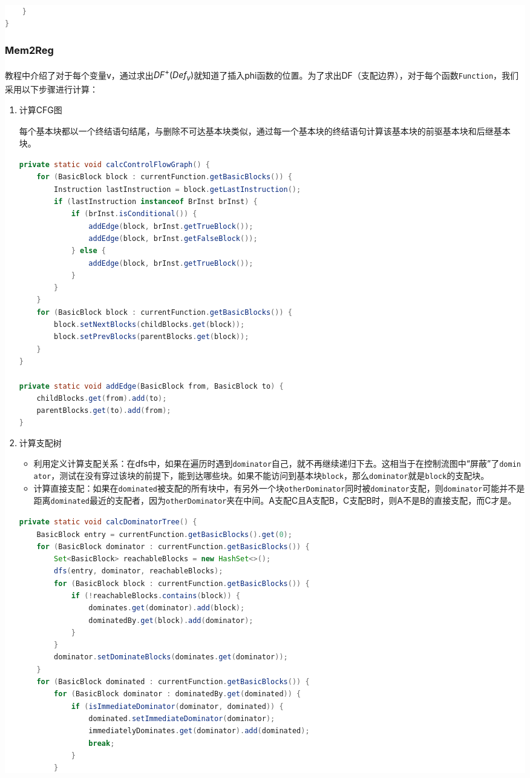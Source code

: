 ```java
    }
}
```

### Mem2Reg

教程中介绍了对于每个变量v，通过求出$DF^+(Def_v)$就知道了插入phi函数的位置。为了求出DF（支配边界），对于每个函数`Function`，我们采用以下步骤进行计算：

1. 计算CFG图

   每个基本块都以一个终结语句结尾，与删除不可达基本块类似，通过每一个基本块的终结语句计算该基本块的前驱基本块和后继基本块。

   ```java
   private static void calcControlFlowGraph() {
       for (BasicBlock block : currentFunction.getBasicBlocks()) {
           Instruction lastInstruction = block.getLastInstruction();
           if (lastInstruction instanceof BrInst brInst) {
               if (brInst.isConditional()) {
                   addEdge(block, brInst.getTrueBlock());
                   addEdge(block, brInst.getFalseBlock());
               } else {
                   addEdge(block, brInst.getTrueBlock());
               }
           }
       }
       for (BasicBlock block : currentFunction.getBasicBlocks()) {
           block.setNextBlocks(childBlocks.get(block));
           block.setPrevBlocks(parentBlocks.get(block));
       }
   }
   
   private static void addEdge(BasicBlock from, BasicBlock to) {
       childBlocks.get(from).add(to);
       parentBlocks.get(to).add(from);
   }
   ```

2. 计算支配树

   - 利用定义计算支配关系：在dfs中，如果在遍历时遇到`dominator`自己，就不再继续递归下去。这相当于在控制流图中“屏蔽”了`dominator`，测试在没有穿过该块的前提下，能到达哪些块。如果不能访问到基本块`block`，那么`dominator`就是`block`的支配块。
   - 计算直接支配：如果在`dominated`被支配的所有块中，有另外一个块`otherDominator`同时被`dominator`支配，则`dominator`可能并不是距离`dominated`最近的支配者，因为`otherDominator`夹在中间。A支配C且A支配B，C支配B时，则A不是B的直接支配，而C才是。

   ```java
   private static void calcDominatorTree() {
       BasicBlock entry = currentFunction.getBasicBlocks().get(0);
       for (BasicBlock dominator : currentFunction.getBasicBlocks()) {
           Set<BasicBlock> reachableBlocks = new HashSet<>();
           dfs(entry, dominator, reachableBlocks);
           for (BasicBlock block : currentFunction.getBasicBlocks()) {
               if (!reachableBlocks.contains(block)) {
                   dominates.get(dominator).add(block);
                   dominatedBy.get(block).add(dominator);
               }
           }
           dominator.setDominateBlocks(dominates.get(dominator));
       }
       for (BasicBlock dominated : currentFunction.getBasicBlocks()) {
           for (BasicBlock dominator : dominatedBy.get(dominated)) {
               if (isImmediateDominator(dominator, dominated)) {
                   dominated.setImmediateDominator(dominator);
                   immediatelyDominates.get(dominator).add(dominated);
                   break;
               }
           }
   ```